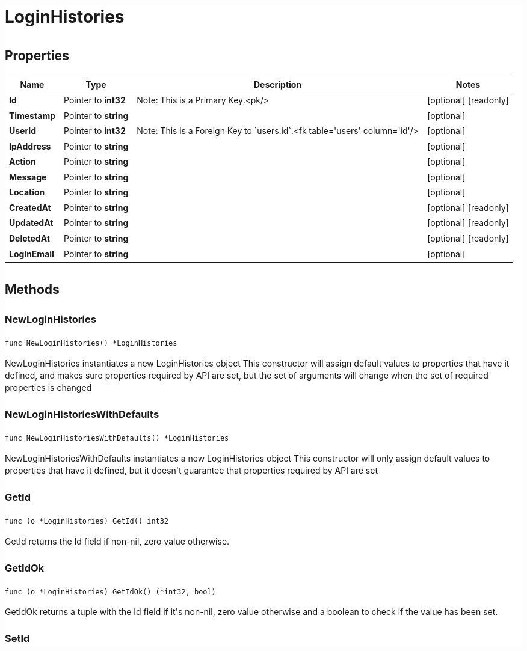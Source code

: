 # LoginHistories

## Properties

Name | Type | Description | Notes
------------ | ------------- | ------------- | -------------
**Id** | Pointer to **int32** | Note: This is a Primary Key.&lt;pk/&gt; | [optional] [readonly] 
**Timestamp** | Pointer to **string** |  | [optional] 
**UserId** | Pointer to **int32** | Note: This is a Foreign Key to &#x60;users.id&#x60;.&lt;fk table&#x3D;&#39;users&#39; column&#x3D;&#39;id&#39;/&gt; | [optional] 
**IpAddress** | Pointer to **string** |  | [optional] 
**Action** | Pointer to **string** |  | [optional] 
**Message** | Pointer to **string** |  | [optional] 
**Location** | Pointer to **string** |  | [optional] 
**CreatedAt** | Pointer to **string** |  | [optional] [readonly] 
**UpdatedAt** | Pointer to **string** |  | [optional] [readonly] 
**DeletedAt** | Pointer to **string** |  | [optional] [readonly] 
**LoginEmail** | Pointer to **string** |  | [optional] 

## Methods

### NewLoginHistories

`func NewLoginHistories() *LoginHistories`

NewLoginHistories instantiates a new LoginHistories object
This constructor will assign default values to properties that have it defined,
and makes sure properties required by API are set, but the set of arguments
will change when the set of required properties is changed

### NewLoginHistoriesWithDefaults

`func NewLoginHistoriesWithDefaults() *LoginHistories`

NewLoginHistoriesWithDefaults instantiates a new LoginHistories object
This constructor will only assign default values to properties that have it defined,
but it doesn't guarantee that properties required by API are set

### GetId

`func (o *LoginHistories) GetId() int32`

GetId returns the Id field if non-nil, zero value otherwise.

### GetIdOk

`func (o *LoginHistories) GetIdOk() (*int32, bool)`

GetIdOk returns a tuple with the Id field if it's non-nil, zero value otherwise
and a boolean to check if the value has been set.

### SetId
